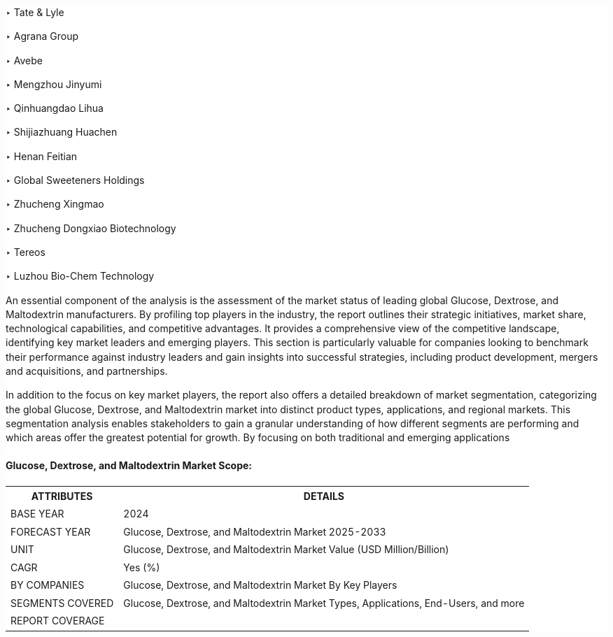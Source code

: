 ‣ Tate & Lyle

‣ Agrana Group

‣ Avebe

‣ Mengzhou Jinyumi

‣ Qinhuangdao Lihua

‣ Shijiazhuang Huachen

‣ Henan Feitian

‣ Global Sweeteners Holdings

‣ Zhucheng Xingmao

‣ Zhucheng Dongxiao Biotechnology

‣ Tereos

‣ Luzhou Bio-Chem Technology

An essential component of the analysis is the assessment of the market status of leading global Glucose, Dextrose, and Maltodextrin manufacturers. By profiling top players in the industry, the report outlines their strategic initiatives, market share, technological capabilities, and competitive advantages. It provides a comprehensive view of the competitive landscape, identifying key market leaders and emerging players. This section is particularly valuable for companies looking to benchmark their performance against industry leaders and gain insights into successful strategies, including product development, mergers and acquisitions, and partnerships.

In addition to the focus on key market players, the report also offers a detailed breakdown of market segmentation, categorizing the global Glucose, Dextrose, and Maltodextrin market into distinct product types, applications, and regional markets. This segmentation analysis enables stakeholders to gain a granular understanding of how different segments are performing and which areas offer the greatest potential for growth. By focusing on both traditional and emerging applications

<h4>Glucose, Dextrose, and Maltodextrin Market Scope:</h4>
<table>
<tr>
<th>ATTRIBUTES</th>
<th>DETAILS</th>
</tr>
<tr>
<td>BASE YEAR</td>
<td>2024</td>
</tr>
<tr>
<td>FORECAST YEAR</td>
<td>Glucose, Dextrose, and Maltodextrin Market 2025-2033</td>
</tr>
<tr>
<td>UNIT</td>
<td>Glucose, Dextrose, and Maltodextrin Market Value (USD Million/Billion)</td>
<tr>
<td>CAGR</td>
<td>Yes (%)</td>
</tr>
</tr>
<tr>
<td>BY COMPANIES</td>
<td>Glucose, Dextrose, and Maltodextrin Market By Key Players</td>
</tr>
<tr>
<td>SEGMENTS COVERED</td>
<td>Glucose, Dextrose, and Maltodextrin Market Types, Applications, End-Users, and more</td>
</tr>
<tr>
<td>REPORT COVERAGE</td>